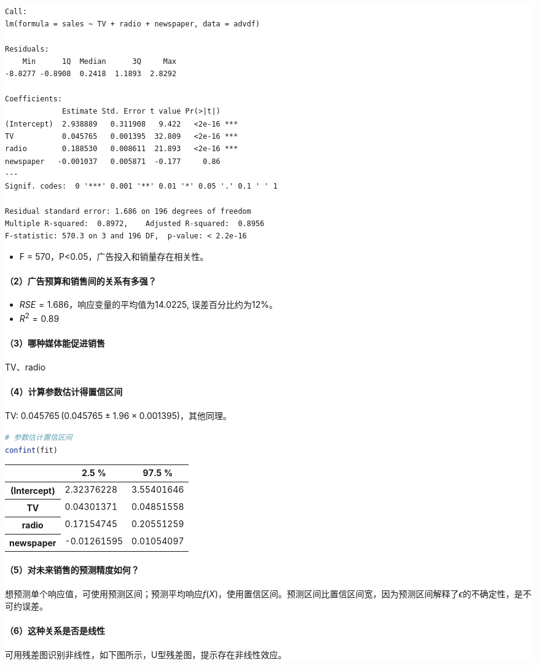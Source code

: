
    
    Call:
    lm(formula = sales ~ TV + radio + newspaper, data = advdf)
    
    Residuals:
        Min      1Q  Median      3Q     Max 
    -8.8277 -0.8908  0.2418  1.1893  2.8292 
    
    Coefficients:
                 Estimate Std. Error t value Pr(>|t|)    
    (Intercept)  2.938889   0.311908   9.422   <2e-16 ***
    TV           0.045765   0.001395  32.809   <2e-16 ***
    radio        0.188530   0.008611  21.893   <2e-16 ***
    newspaper   -0.001037   0.005871  -0.177     0.86    
    ---
    Signif. codes:  0 '***' 0.001 '**' 0.01 '*' 0.05 '.' 0.1 ' ' 1
    
    Residual standard error: 1.686 on 196 degrees of freedom
    Multiple R-squared:  0.8972,	Adjusted R-squared:  0.8956 
    F-statistic: 570.3 on 3 and 196 DF,  p-value: < 2.2e-16
    


- F = 570，P<0.05，广告投入和销量存在相关性。

#### （2）广告预算和销售间的关系有多强？
- $RSE=1.686$，响应变量的平均值为14.0225, 误差百分比约为12%。
- $R^2=0.89$

#### （3）哪种媒体能促进销售
TV、radio
#### （4）计算参数估计得置信区间
TV: $0.045765 \,(0.045765 \pm 1.96 \times 0.001395)$，其他同理。


```R
# 参数估计置信区间
confint(fit)
```


<table>
<thead><tr><th></th><th scope=col>2.5 %</th><th scope=col>97.5 %</th></tr></thead>
<tbody>
	<tr><th scope=row>(Intercept)</th><td> 2.32376228</td><td>3.55401646 </td></tr>
	<tr><th scope=row>TV</th><td> 0.04301371</td><td>0.04851558 </td></tr>
	<tr><th scope=row>radio</th><td> 0.17154745</td><td>0.20551259 </td></tr>
	<tr><th scope=row>newspaper</th><td>-0.01261595</td><td>0.01054097 </td></tr>
</tbody>
</table>



#### （5）对未来销售的预测精度如何？
想预测单个响应值，可使用预测区间；预测平均响应$f(X)$，使用置信区间。预测区间比置信区间宽，因为预测区间解释了$\epsilon$的不确定性，是不可约误差。
#### （6）这种关系是否是线性
可用残差图识别非线性，如下图所示，U型残差图，提示存在非线性效应。
